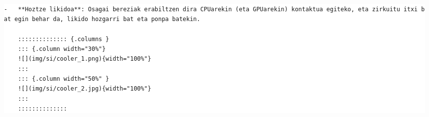     -   **Hoztze likidoa**: Osagai bereziak erabiltzen dira CPUarekin (eta GPUarekin) kontaktua egiteko, eta zirkuitu itxi bat egin behar da, likido hozgarri bat eta ponpa batekin.

        :::::::::::::: {.columns }
        ::: {.column width="30%"}
        ![](img/si/cooler_1.png){width="100%"}
        :::
        ::: {.column width="50%" }
        ![](img/si/cooler_2.jpg){width="100%"}
        :::
        ::::::::::::::
